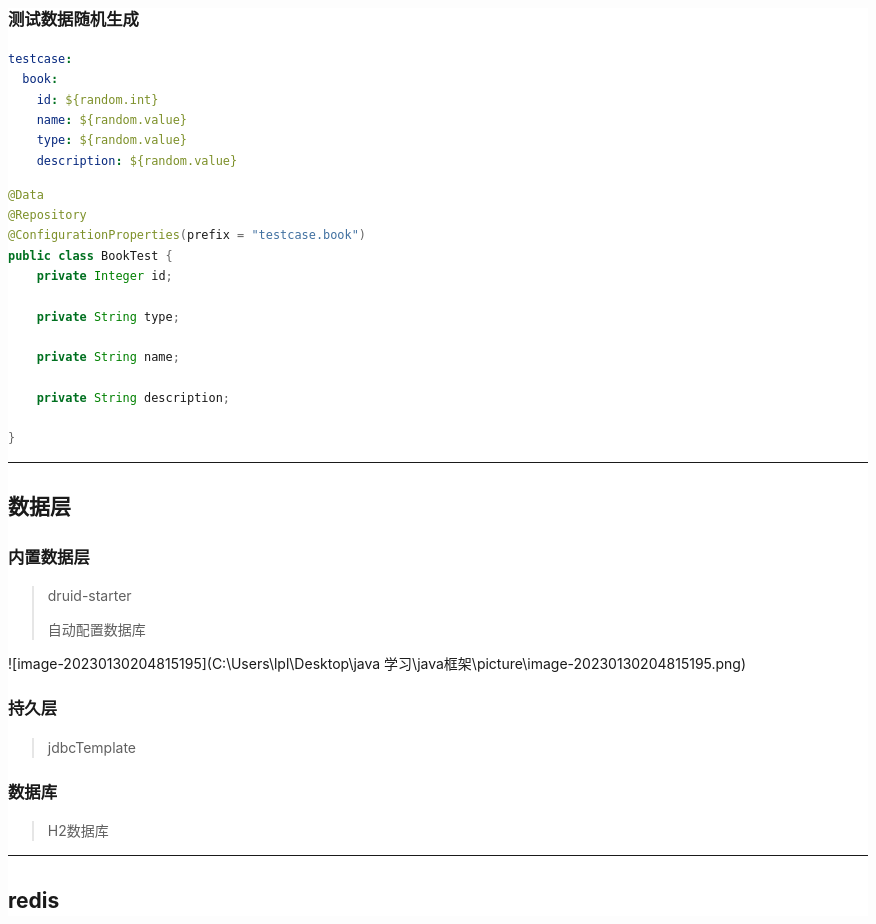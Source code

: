 ### 测试数据随机生成

```yaml
testcase:
  book:
    id: ${random.int}
    name: ${random.value}
    type: ${random.value}
    description: ${random.value}
```

```java
@Data
@Repository
@ConfigurationProperties(prefix = "testcase.book")
public class BookTest {
    private Integer id;

    private String type;

    private String name;

    private String description;

}

```

---

## 数据层

### 内置数据层

> druid-starter
>
> 自动配置数据库

![image-20230130204815195](C:\Users\lpl\Desktop\java 学习\java框架\picture\image-20230130204815195.png)

### 持久层

> jdbcTemplate

### 数据库

> H2数据库

---

## redis

